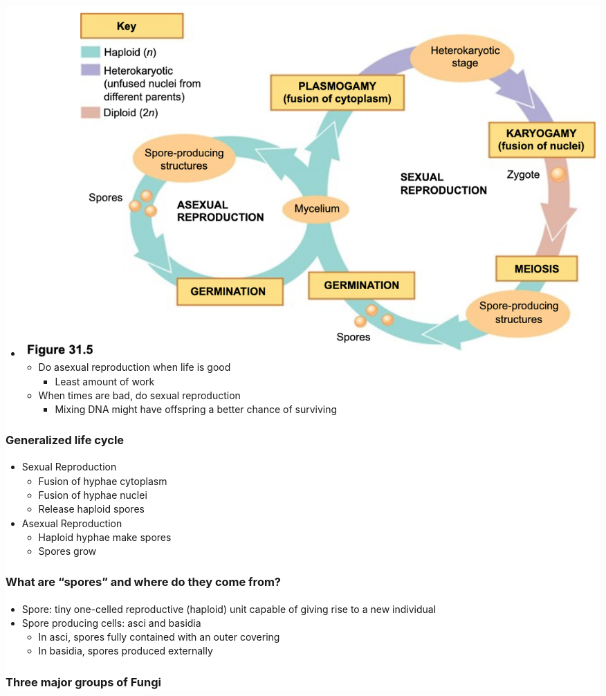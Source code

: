 - ![Fungi Life Cycle](./Photos/FungiLifeCycle.png)
    - Do asexual reproduction when life is good
        - Least amount of work
    - When times are bad, do sexual reproduction
        - Mixing DNA might have offspring a better chance of surviving

### Generalized life cycle

- Sexual Reproduction
    - Fusion of hyphae cytoplasm
    - Fusion of hyphae nuclei 
    - Release haploid spores
- Asexual Reproduction
    - Haploid hyphae make spores
    - Spores grow

### What are “spores” and where do they come from?

- Spore: tiny one-celled reproductive (haploid) unit capable of giving rise to a new individual 
- Spore producing cells: asci and basidia
    - In asci, spores fully contained with an outer covering
    - In basidia, spores produced externally

### Three major groups of Fungi
